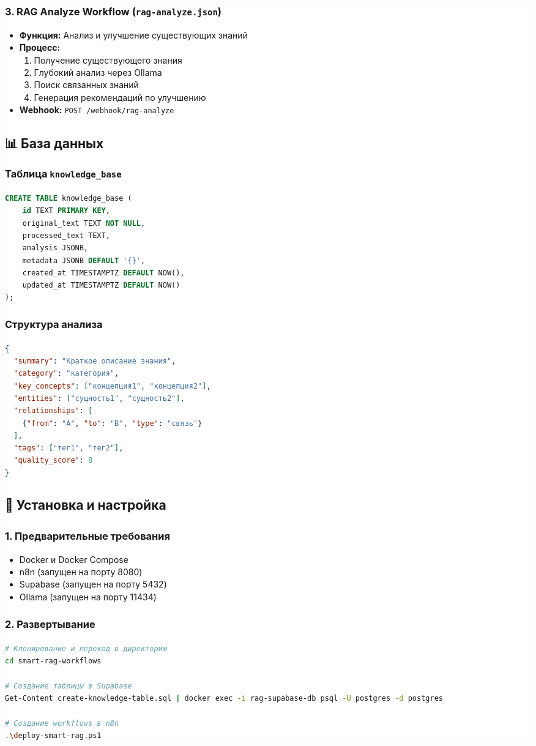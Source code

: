 ### 3. **RAG Analyze Workflow** (`rag-analyze.json`)
- **Функция:** Анализ и улучшение существующих знаний
- **Процесс:**
  1. Получение существующего знания
  2. Глубокий анализ через Ollama
  3. Поиск связанных знаний
  4. Генерация рекомендаций по улучшению
- **Webhook:** `POST /webhook/rag-analyze`

## 📊 База данных

### Таблица `knowledge_base`
```sql
CREATE TABLE knowledge_base (
    id TEXT PRIMARY KEY,
    original_text TEXT NOT NULL,
    processed_text TEXT,
    analysis JSONB,
    metadata JSONB DEFAULT '{}',
    created_at TIMESTAMPTZ DEFAULT NOW(),
    updated_at TIMESTAMPTZ DEFAULT NOW()
);
```

### Структура анализа
```json
{
  "summary": "Краткое описание знания",
  "category": "категория",
  "key_concepts": ["концепция1", "концепция2"],
  "entities": ["сущность1", "сущность2"],
  "relationships": [
    {"from": "A", "to": "B", "type": "связь"}
  ],
  "tags": ["тег1", "тег2"],
  "quality_score": 8
}
```

## 🔧 Установка и настройка

### 1. Предварительные требования
- Docker и Docker Compose
- n8n (запущен на порту 8080)
- Supabase (запущен на порту 5432)
- Ollama (запущен на порту 11434)

### 2. Развертывание
```bash
# Клонирование и переход в директорию
cd smart-rag-workflows

# Создание таблицы в Supabase
Get-Content create-knowledge-table.sql | docker exec -i rag-supabase-db psql -U postgres -d postgres

# Создание workflows в n8n
.\deploy-smart-rag.ps1
```
